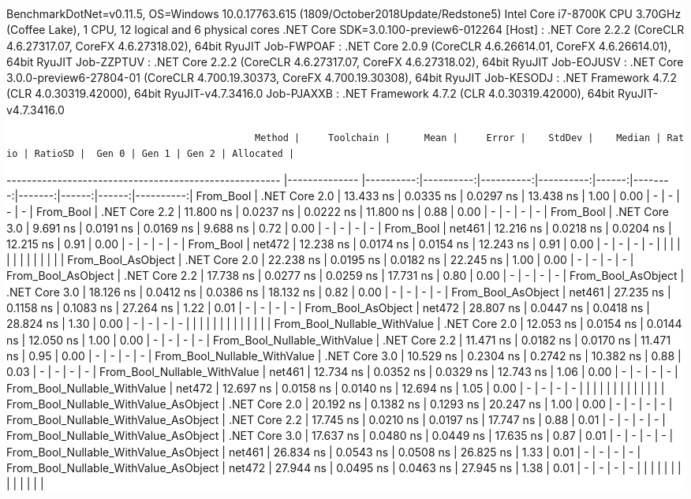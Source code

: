 
BenchmarkDotNet=v0.11.5, OS=Windows 10.0.17763.615 (1809/October2018Update/Redstone5)
Intel Core i7-8700K CPU 3.70GHz (Coffee Lake), 1 CPU, 12 logical and 6 physical cores
.NET Core SDK=3.0.100-preview6-012264
  [Host]     : .NET Core 2.2.2 (CoreCLR 4.6.27317.07, CoreFX 4.6.27318.02), 64bit RyuJIT
  Job-FWPOAF : .NET Core 2.0.9 (CoreCLR 4.6.26614.01, CoreFX 4.6.26614.01), 64bit RyuJIT
  Job-ZZPTUV : .NET Core 2.2.2 (CoreCLR 4.6.27317.07, CoreFX 4.6.27318.02), 64bit RyuJIT
  Job-EOJUSV : .NET Core 3.0.0-preview6-27804-01 (CoreCLR 4.700.19.30373, CoreFX 4.700.19.30308), 64bit RyuJIT
  Job-KESODJ : .NET Framework 4.7.2 (CLR 4.0.30319.42000), 64bit RyuJIT-v4.7.3416.0
  Job-PJAXXB : .NET Framework 4.7.2 (CLR 4.0.30319.42000), 64bit RyuJIT-v4.7.3416.0


                                                Method |     Toolchain |      Mean |     Error |    StdDev |    Median | Ratio | RatioSD |  Gen 0 | Gen 1 | Gen 2 | Allocated |
------------------------------------------------------ |-------------- |----------:|----------:|----------:|----------:|------:|--------:|-------:|------:|------:|----------:|
                                             From_Bool | .NET Core 2.0 | 13.433 ns | 0.0335 ns | 0.0297 ns | 13.438 ns |  1.00 |    0.00 |      - |     - |     - |         - |
                                             From_Bool | .NET Core 2.2 | 11.800 ns | 0.0237 ns | 0.0222 ns | 11.800 ns |  0.88 |    0.00 |      - |     - |     - |         - |
                                             From_Bool | .NET Core 3.0 |  9.691 ns | 0.0191 ns | 0.0169 ns |  9.688 ns |  0.72 |    0.00 |      - |     - |     - |         - |
                                             From_Bool |        net461 | 12.216 ns | 0.0218 ns | 0.0204 ns | 12.215 ns |  0.91 |    0.00 |      - |     - |     - |         - |
                                             From_Bool |        net472 | 12.238 ns | 0.0174 ns | 0.0154 ns | 12.243 ns |  0.91 |    0.00 |      - |     - |     - |         - |
                                                       |               |           |           |           |           |       |         |        |       |       |           |
                                    From_Bool_AsObject | .NET Core 2.0 | 22.238 ns | 0.0195 ns | 0.0182 ns | 22.245 ns |  1.00 |    0.00 |      - |     - |     - |         - |
                                    From_Bool_AsObject | .NET Core 2.2 | 17.738 ns | 0.0277 ns | 0.0259 ns | 17.731 ns |  0.80 |    0.00 |      - |     - |     - |         - |
                                    From_Bool_AsObject | .NET Core 3.0 | 18.126 ns | 0.0412 ns | 0.0386 ns | 18.132 ns |  0.82 |    0.00 |      - |     - |     - |         - |
                                    From_Bool_AsObject |        net461 | 27.235 ns | 0.1158 ns | 0.1083 ns | 27.264 ns |  1.22 |    0.01 |      - |     - |     - |         - |
                                    From_Bool_AsObject |        net472 | 28.807 ns | 0.0447 ns | 0.0418 ns | 28.824 ns |  1.30 |    0.00 |      - |     - |     - |         - |
                                                       |               |           |           |           |           |       |         |        |       |       |           |
                          From_Bool_Nullable_WithValue | .NET Core 2.0 | 12.053 ns | 0.0154 ns | 0.0144 ns | 12.050 ns |  1.00 |    0.00 |      - |     - |     - |         - |
                          From_Bool_Nullable_WithValue | .NET Core 2.2 | 11.471 ns | 0.0182 ns | 0.0170 ns | 11.471 ns |  0.95 |    0.00 |      - |     - |     - |         - |
                          From_Bool_Nullable_WithValue | .NET Core 3.0 | 10.529 ns | 0.2304 ns | 0.2742 ns | 10.382 ns |  0.88 |    0.03 |      - |     - |     - |         - |
                          From_Bool_Nullable_WithValue |        net461 | 12.734 ns | 0.0352 ns | 0.0329 ns | 12.743 ns |  1.06 |    0.00 |      - |     - |     - |         - |
                          From_Bool_Nullable_WithValue |        net472 | 12.697 ns | 0.0158 ns | 0.0140 ns | 12.694 ns |  1.05 |    0.00 |      - |     - |     - |         - |
                                                       |               |           |           |           |           |       |         |        |       |       |           |
                 From_Bool_Nullable_WithValue_AsObject | .NET Core 2.0 | 20.192 ns | 0.1382 ns | 0.1293 ns | 20.247 ns |  1.00 |    0.00 |      - |     - |     - |         - |
                 From_Bool_Nullable_WithValue_AsObject | .NET Core 2.2 | 17.745 ns | 0.0210 ns | 0.0197 ns | 17.747 ns |  0.88 |    0.01 |      - |     - |     - |         - |
                 From_Bool_Nullable_WithValue_AsObject | .NET Core 3.0 | 17.637 ns | 0.0480 ns | 0.0449 ns | 17.635 ns |  0.87 |    0.01 |      - |     - |     - |         - |
                 From_Bool_Nullable_WithValue_AsObject |        net461 | 26.834 ns | 0.0543 ns | 0.0508 ns | 26.825 ns |  1.33 |    0.01 |      - |     - |     - |         - |
                 From_Bool_Nullable_WithValue_AsObject |        net472 | 27.944 ns | 0.0495 ns | 0.0463 ns | 27.945 ns |  1.38 |    0.01 |      - |     - |     - |         - |
                                                       |               |           |           |           |           |       |         |        |       |       |           |